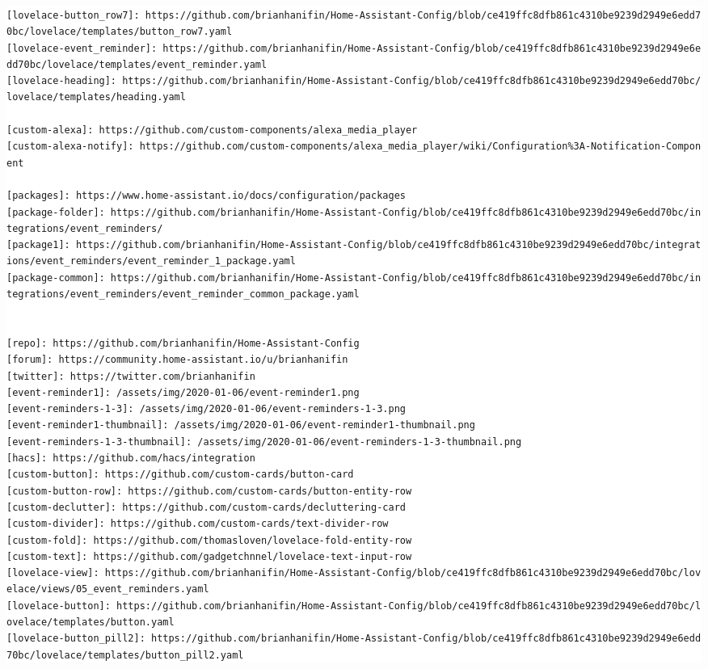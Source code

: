 ```yaml{% raw %}
[lovelace-button_row7]: https://github.com/brianhanifin/Home-Assistant-Config/blob/ce419ffc8dfb861c4310be9239d2949e6edd70bc/lovelace/templates/button_row7.yaml
[lovelace-event_reminder]: https://github.com/brianhanifin/Home-Assistant-Config/blob/ce419ffc8dfb861c4310be9239d2949e6edd70bc/lovelace/templates/event_reminder.yaml
[lovelace-heading]: https://github.com/brianhanifin/Home-Assistant-Config/blob/ce419ffc8dfb861c4310be9239d2949e6edd70bc/lovelace/templates/heading.yaml

[custom-alexa]: https://github.com/custom-components/alexa_media_player
[custom-alexa-notify]: https://github.com/custom-components/alexa_media_player/wiki/Configuration%3A-Notification-Component

[packages]: https://www.home-assistant.io/docs/configuration/packages
[package-folder]: https://github.com/brianhanifin/Home-Assistant-Config/blob/ce419ffc8dfb861c4310be9239d2949e6edd70bc/integrations/event_reminders/
[package1]: https://github.com/brianhanifin/Home-Assistant-Config/blob/ce419ffc8dfb861c4310be9239d2949e6edd70bc/integrations/event_reminders/event_reminder_1_package.yaml
[package-common]: https://github.com/brianhanifin/Home-Assistant-Config/blob/ce419ffc8dfb861c4310be9239d2949e6edd70bc/integrations/event_reminders/event_reminder_common_package.yaml


[repo]: https://github.com/brianhanifin/Home-Assistant-Config
[forum]: https://community.home-assistant.io/u/brianhanifin
[twitter]: https://twitter.com/brianhanifin
[event-reminder1]: /assets/img/2020-01-06/event-reminder1.png
[event-reminders-1-3]: /assets/img/2020-01-06/event-reminders-1-3.png
[event-reminder1-thumbnail]: /assets/img/2020-01-06/event-reminder1-thumbnail.png
[event-reminders-1-3-thumbnail]: /assets/img/2020-01-06/event-reminders-1-3-thumbnail.png
[hacs]: https://github.com/hacs/integration
[custom-button]: https://github.com/custom-cards/button-card
[custom-button-row]: https://github.com/custom-cards/button-entity-row
[custom-declutter]: https://github.com/custom-cards/decluttering-card
[custom-divider]: https://github.com/custom-cards/text-divider-row
[custom-fold]: https://github.com/thomasloven/lovelace-fold-entity-row
[custom-text]: https://github.com/gadgetchnnel/lovelace-text-input-row
[lovelace-view]: https://github.com/brianhanifin/Home-Assistant-Config/blob/ce419ffc8dfb861c4310be9239d2949e6edd70bc/lovelace/views/05_event_reminders.yaml
[lovelace-button]: https://github.com/brianhanifin/Home-Assistant-Config/blob/ce419ffc8dfb861c4310be9239d2949e6edd70bc/lovelace/templates/button.yaml
[lovelace-button_pill2]: https://github.com/brianhanifin/Home-Assistant-Config/blob/ce419ffc8dfb861c4310be9239d2949e6edd70bc/lovelace/templates/button_pill2.yaml